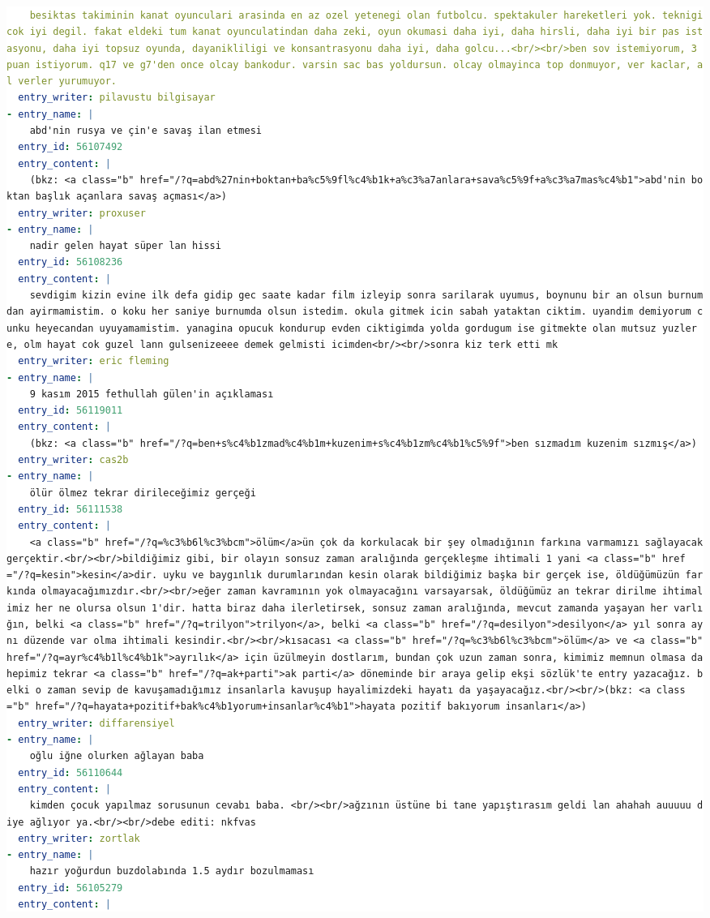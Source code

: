 ```yaml
    besiktas takiminin kanat oyunculari arasinda en az ozel yetenegi olan futbolcu. spektakuler hareketleri yok. teknigi cok iyi degil. fakat eldeki tum kanat oyunculatindan daha zeki, oyun okumasi daha iyi, daha hirsli, daha iyi bir pas istasyonu, daha iyi topsuz oyunda, dayanikliligi ve konsantrasyonu daha iyi, daha golcu...<br/><br/>ben sov istemiyorum, 3 puan istiyorum. q17 ve g7'den once olcay bankodur. varsin sac bas yoldursun. olcay olmayinca top donmuyor, ver kaclar, al verler yurumuyor.
  entry_writer: pilavustu bilgisayar
- entry_name: |
    abd'nin rusya ve çin'e savaş ilan etmesi
  entry_id: 56107492
  entry_content: |
    (bkz: <a class="b" href="/?q=abd%27nin+boktan+ba%c5%9fl%c4%b1k+a%c3%a7anlara+sava%c5%9f+a%c3%a7mas%c4%b1">abd'nin boktan başlık açanlara savaş açması</a>)
  entry_writer: proxuser
- entry_name: |
    nadir gelen hayat süper lan hissi
  entry_id: 56108236
  entry_content: |
    sevdigim kizin evine ilk defa gidip gec saate kadar film izleyip sonra sarilarak uyumus, boynunu bir an olsun burnumdan ayirmamistim. o koku her saniye burnumda olsun istedim. okula gitmek icin sabah yataktan ciktim. uyandim demiyorum cunku heyecandan uyuyamamistim. yanagina opucuk kondurup evden ciktigimda yolda gordugum ise gitmekte olan mutsuz yuzlere, olm hayat cok guzel lann gulsenizeeee demek gelmisti icimden<br/><br/>sonra kiz terk etti mk
  entry_writer: eric fleming
- entry_name: |
    9 kasım 2015 fethullah gülen'in açıklaması
  entry_id: 56119011
  entry_content: |
    (bkz: <a class="b" href="/?q=ben+s%c4%b1zmad%c4%b1m+kuzenim+s%c4%b1zm%c4%b1%c5%9f">ben sızmadım kuzenim sızmış</a>)
  entry_writer: cas2b
- entry_name: |
    ölür ölmez tekrar dirileceğimiz gerçeği
  entry_id: 56111538
  entry_content: |
    <a class="b" href="/?q=%c3%b6l%c3%bcm">ölüm</a>ün çok da korkulacak bir şey olmadığının farkına varmamızı sağlayacak gerçektir.<br/><br/>bildiğimiz gibi, bir olayın sonsuz zaman aralığında gerçekleşme ihtimali 1 yani <a class="b" href="/?q=kesin">kesin</a>dir. uyku ve baygınlık durumlarından kesin olarak bildiğimiz başka bir gerçek ise, öldüğümüzün farkında olmayacağımızdır.<br/><br/>eğer zaman kavramının yok olmayacağını varsayarsak, öldüğümüz an tekrar dirilme ihtimalimiz her ne olursa olsun 1'dir. hatta biraz daha ilerletirsek, sonsuz zaman aralığında, mevcut zamanda yaşayan her varlığın, belki <a class="b" href="/?q=trilyon">trilyon</a>, belki <a class="b" href="/?q=desilyon">desilyon</a> yıl sonra aynı düzende var olma ihtimali kesindir.<br/><br/>kısacası <a class="b" href="/?q=%c3%b6l%c3%bcm">ölüm</a> ve <a class="b" href="/?q=ayr%c4%b1l%c4%b1k">ayrılık</a> için üzülmeyin dostlarım, bundan çok uzun zaman sonra, kimimiz memnun olmasa da hepimiz tekrar <a class="b" href="/?q=ak+parti">ak parti</a> döneminde bir araya gelip ekşi sözlük'te entry yazacağız. belki o zaman sevip de kavuşamadığımız insanlarla kavuşup hayalimizdeki hayatı da yaşayacağız.<br/><br/>(bkz: <a class="b" href="/?q=hayata+pozitif+bak%c4%b1yorum+insanlar%c4%b1">hayata pozitif bakıyorum insanları</a>)
  entry_writer: diffarensiyel
- entry_name: |
    oğlu iğne olurken ağlayan baba
  entry_id: 56110644
  entry_content: |
    kimden çocuk yapılmaz sorusunun cevabı baba. <br/><br/>ağzının üstüne bi tane yapıştırasım geldi lan ahahah auuuuu diye ağlıyor ya.<br/><br/>debe editi: nkfvas
  entry_writer: zortlak
- entry_name: |
    hazır yoğurdun buzdolabında 1.5 aydır bozulmaması
  entry_id: 56105279
  entry_content: |
```